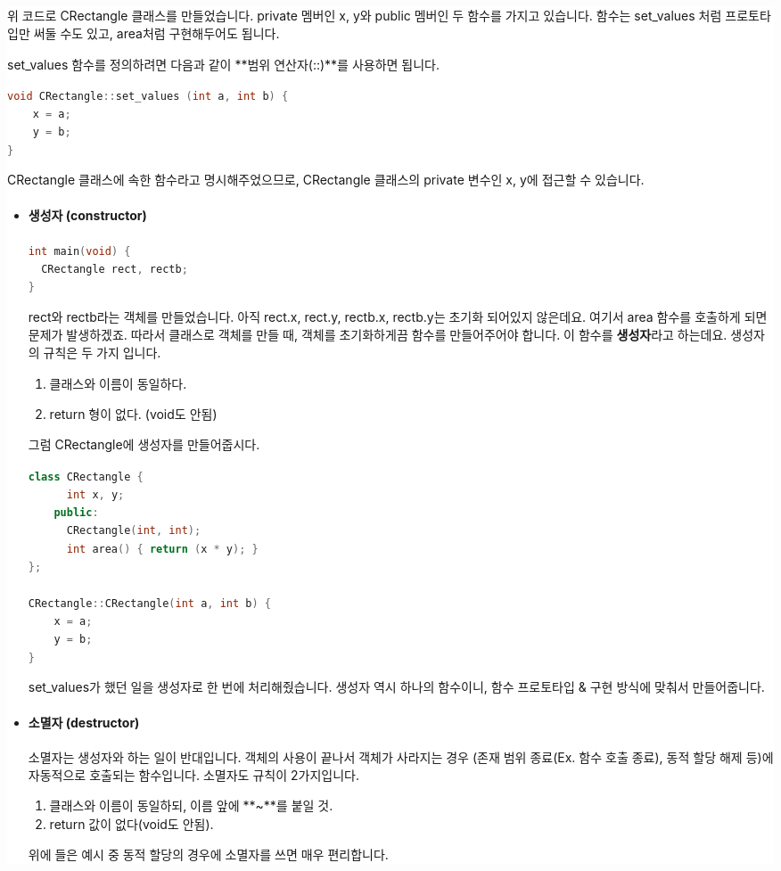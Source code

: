 위 코드로 CRectangle 클래스를 만들었습니다. private 멤버인 x, y와 public 멤버인 두 함수를 가지고 있습니다.
함수는 set_values 처럼 프로토타입만 써둘 수도 있고, area처럼 구현해두어도 됩니다.

set_values 함수를 정의하려면 다음과 같이 **범위 연산자(::)**를 사용하면 됩니다.

```cpp
void CRectangle::set_values (int a, int b) {
    x = a;
    y = b;
}
```

CRectangle 클래스에 속한 함수라고 명시해주었으므로, CRectangle 클래스의 private 변수인 x, y에 접근할 수 있습니다. 



* #### 생성자 (constructor)

  ```cpp
  int main(void) {
  	CRectangle rect, rectb;
  }
  ```

  rect와 rectb라는 객체를 만들었습니다. 아직 rect.x, rect.y, rectb.x, rectb.y는 초기화 되어있지 않은데요. 여기서 area 함수를 호출하게 되면 문제가 발생하겠죠. 따라서 클래스로 객체를 만들 때, 객체를 초기화하게끔 함수를 만들어주어야 합니다. 이 함수를 **생성자**라고 하는데요. 생성자의 규칙은 두 가지 입니다.

  1. 클래스와 이름이 동일하다.

  2. return 형이 없다. (void도 안됨)

     

  그럼 CRectangle에 생성자를 만들어줍시다.

  ```cpp
  class CRectangle {
      	int x, y;
      public:
      	CRectangle(int, int);
      	int area() { return (x * y); }
  };
  
  CRectangle::CRectangle(int a, int b) {
      x = a;
      y = b;
  }
  ```

  set_values가 했던 일을 생성자로 한 번에 처리해줬습니다. 생성자 역시 하나의 함수이니, 함수 프로토타입 & 구현 방식에 맞춰서 만들어줍니다.

  

* #### 소멸자 (destructor)

  소멸자는 생성자와 하는 일이 반대입니다. 객체의 사용이 끝나서 객체가 사라지는 경우 (존재 범위 종료(Ex. 함수 호출 종료), 동적 할당 해제 등)에 자동적으로 호출되는 함수입니다. 소멸자도 규칙이 2가지입니다.

  1. 클래스와 이름이 동일하되, 이름 앞에 **~**를 붙일 것.
  2. return 값이 없다(void도 안됨).

  위에 들은 예시 중 동적 할당의 경우에 소멸자를 쓰면 매우 편리합니다.
